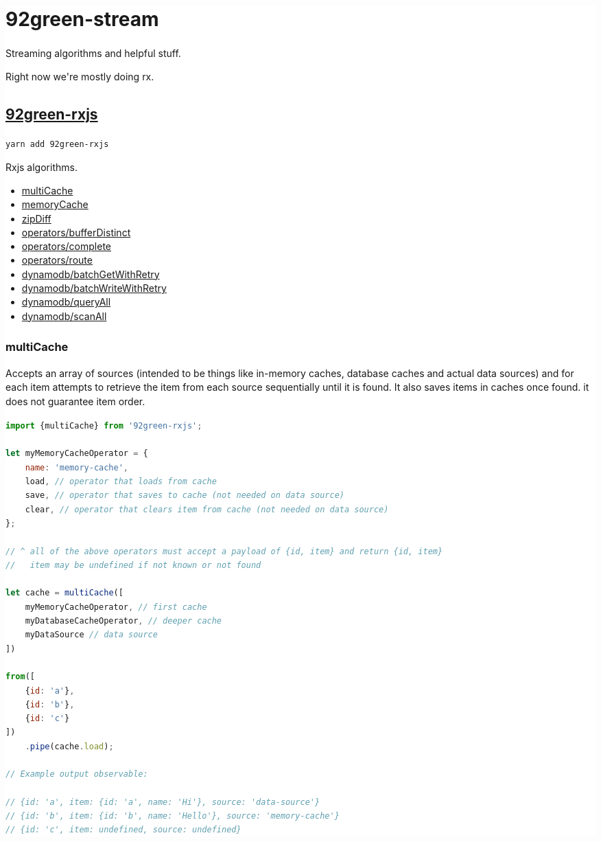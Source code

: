 # 92green-stream

Streaming algorithms and helpful stuff.

Right now we're mostly doing rx.

## [92green-rxjs](packages/92green-rxjs)

```
yarn add 92green-rxjs
```

Rxjs algorithms.

- [multiCache](#multiCache)
- [memoryCache](#memoryCache)
- [zipDiff](#zipDiff)
- [operators/bufferDistinct](#operatorsbufferDistinct)
- [operators/complete](#operatorscomplete)
- [operators/route](#operatorsroute)
- [dynamodb/batchGetWithRetry](#dynamodbbatchGetWithRetry)
- [dynamodb/batchWriteWithRetry](#dynamodbbatchWriteWithRetry)
- [dynamodb/queryAll](#dynamodbqueryAll)
- [dynamodb/scanAll](#dynamodbscanAll)

### multiCache

Accepts an array of sources (intended to be things like in-memory caches, database caches and actual data sources) and for each item attempts to retrieve the item from each source sequentially until it is found.
It also saves items in caches once found.
it does not guarantee item order.

```js
import {multiCache} from '92green-rxjs';

let myMemoryCacheOperator = {
    name: 'memory-cache',
    load, // operator that loads from cache
    save, // operator that saves to cache (not needed on data source)
    clear, // operator that clears item from cache (not needed on data source)
};

// ^ all of the above operators must accept a payload of {id, item} and return {id, item}
//   item may be undefined if not known or not found

let cache = multiCache([
    myMemoryCacheOperator, // first cache
    myDatabaseCacheOperator, // deeper cache
    myDataSource // data source
])

from([
    {id: 'a'},
    {id: 'b'},
    {id: 'c'}
])
    .pipe(cache.load);

// Example output observable:

// {id: 'a', item: {id: 'a', name: 'Hi'}, source: 'data-source'}
// {id: 'b', item: {id: 'b', name: 'Hello'}, source: 'memory-cache'}
// {id: 'c', item: undefined, source: undefined}

```